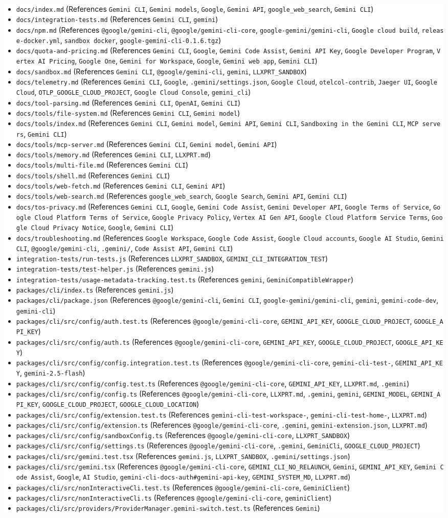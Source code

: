 - `docs/index.md` (References `Gemini CLI`, `Gemini models`, `Google`, `Gemini API`, `google_web_search`, `Gemini CLI`)
- `docs/integration-tests.md` (References `Gemini CLI`, `gemini`)
- `docs/npm.md` (References `@google/gemini-cli`, `@google/gemini-cli-core`, `google-gemini/gemini-cli`, `Google cloud build`, `release-docker.yml`, `sandbox docker`, `google-gemini-cli-0.1.6.tgz`)
- `docs/quota-and-pricing.md` (References `Gemini CLI`, `Google`, `Gemini Code Assist`, `Gemini API Key`, `Google Developer Program`, `Vertex AI Pricing`, `Google One`, `Gemini for Workspace`, `Google`, `Gemini web app`, `Gemini CLI`)
- `docs/sandbox.md` (References `Gemini CLI`, `@google/gemini-cli`, `gemini`, `LLXPRT_SANDBOX`)
- `docs/telemetry.md` (References `Gemini CLI`, `Google`, `.gemini/settings.json`, `Google Cloud`, `otelcol-contrib`, `Jaeger UI`, `Google Cloud`, `OTLP_GOOGLE_CLOUD_PROJECT`, `Google Cloud Console`, `gemini_cli`)
- `docs/tool-parsing.md` (References `Gemini CLI`, `OpenAI`, `Gemini CLI`)
- `docs/tools/file-system.md` (References `Gemini CLI`, `Gemini model`)
- `docs/tools/index.md` (References `Gemini CLI`, `Gemini model`, `Gemini API`, `Gemini CLI`, `Sandboxing in the Gemini CLI`, `MCP servers`, `Gemini CLI`)
- `docs/tools/mcp-server.md` (References `Gemini CLI`, `Gemini model`, `Gemini API`)
- `docs/tools/memory.md` (References `Gemini CLI`, `LLXPRT.md`)
- `docs/tools/multi-file.md` (References `Gemini CLI`)
- `docs/tools/shell.md` (References `Gemini CLI`)
- `docs/tools/web-fetch.md` (References `Gemini CLI`, `Gemini API`)
- `docs/tools/web-search.md` (References `google_web_search`, `Google Search`, `Gemini API`, `Gemini CLI`)
- `docs/tos-privacy.md` (References `Gemini CLI`, `Google`, `Gemini Code Assist`, `Gemini Developer API`, `Google Terms of Service`, `Google Cloud Platform Terms of Service`, `Google Privacy Policy`, `Vertex AI Gen API`, `Google Cloud Platform Service Terms`, `Google Cloud Privacy Notice`, `Google`, `Gemini CLI`)
- `docs/troubleshooting.md` (References `Google Workspace`, `Google Code Assist`, `Google Cloud accounts`, `Google AI Studio`, `Gemini CLI`, `@google/gemini-cli`, `.gemini/`, `Code Assist API`, `Gemini CLI`)
- `integration-tests/run-tests.js` (References `LLXPRT_SANDBOX`, `GEMINI_CLI_INTEGRATION_TEST`)
- `integration-tests/test-helper.js` (References `gemini.js`)
- `integration-tests/usage-metadata-tracking.test.ts` (References `gemini`, `GeminiCompatibleWrapper`)
- `packages/cli/index.ts` (References `gemini.js`)
- `packages/cli/package.json` (References `@google/gemini-cli`, `Gemini CLI`, `google-gemini/gemini-cli`, `gemini`, `gemini-code-dev`, `gemini-cli`)
- `packages/cli/src/config/auth.test.ts` (References `@google/gemini-cli-core`, `GEMINI_API_KEY`, `GOOGLE_CLOUD_PROJECT`, `GOOGLE_API_KEY`)
- `packages/cli/src/config/auth.ts` (References `@google/gemini-cli-core`, `GEMINI_API_KEY`, `GOOGLE_CLOUD_PROJECT`, `GOOGLE_API_KEY`)
- `packages/cli/src/config/config.integration.test.ts` (References `@google/gemini-cli-core`, `gemini-cli-test-`, `GEMINI_API_KEY`, `gemini-2.5-flash`)
- `packages/cli/src/config/config.test.ts` (References `@google/gemini-cli-core`, `GEMINI_API_KEY`, `LLXPRT.md`, `.gemini`)
- `packages/cli/src/config/config.ts` (References `@google/gemini-cli-core`, `LLXPRT.md`, `.gemini`, `gemini`, `GEMINI_MODEL`, `GEMINI_API_KEY`, `GOOGLE_CLOUD_PROJECT`, `GOOGLE_CLOUD_LOCATION`)
- `packages/cli/src/config/extension.test.ts` (References `gemini-cli-test-workspace-`, `gemini-cli-test-home-`, `LLXPRT.md`)
- `packages/cli/src/config/extension.ts` (References `@google/gemini-cli-core`, `.gemini`, `gemini-extension.json`, `LLXPRT.md`)
- `packages/cli/src/config/sandboxConfig.ts` (References `@google/gemini-cli-core`, `LLXPRT_SANDBOX`)
- `packages/cli/src/config/settings.ts` (References `@google/gemini-cli-core`, `.gemini`, `GeminiCli`, `GOOGLE_CLOUD_PROJECT`)
- `packages/cli/src/gemini.test.tsx` (References `gemini.js`, `LLXPRT_SANDBOX`, `.gemini/settings.json`)
- `packages/cli/src/gemini.tsx` (References `@google/gemini-cli-core`, `GEMINI_CLI_NO_RELAUNCH`, `Gemini`, `GEMINI_API_KEY`, `Gemini Code Assist`, `Google`, `AI Studio`, `gemini-cli-docs-auth#gemini-api-key`, `GEMINI_SYSTEM_MD`, `LLXPRT.md`)
- `packages/cli/src/nonInteractiveCli.test.ts` (References `@google/gemini-cli-core`, `GeminiClient`)
- `packages/cli/src/nonInteractiveCli.ts` (References `@google/gemini-cli-core`, `geminiClient`)
- `packages/cli/src/providers/ProviderManager.gemini-switch.test.ts` (References `Gemini`)